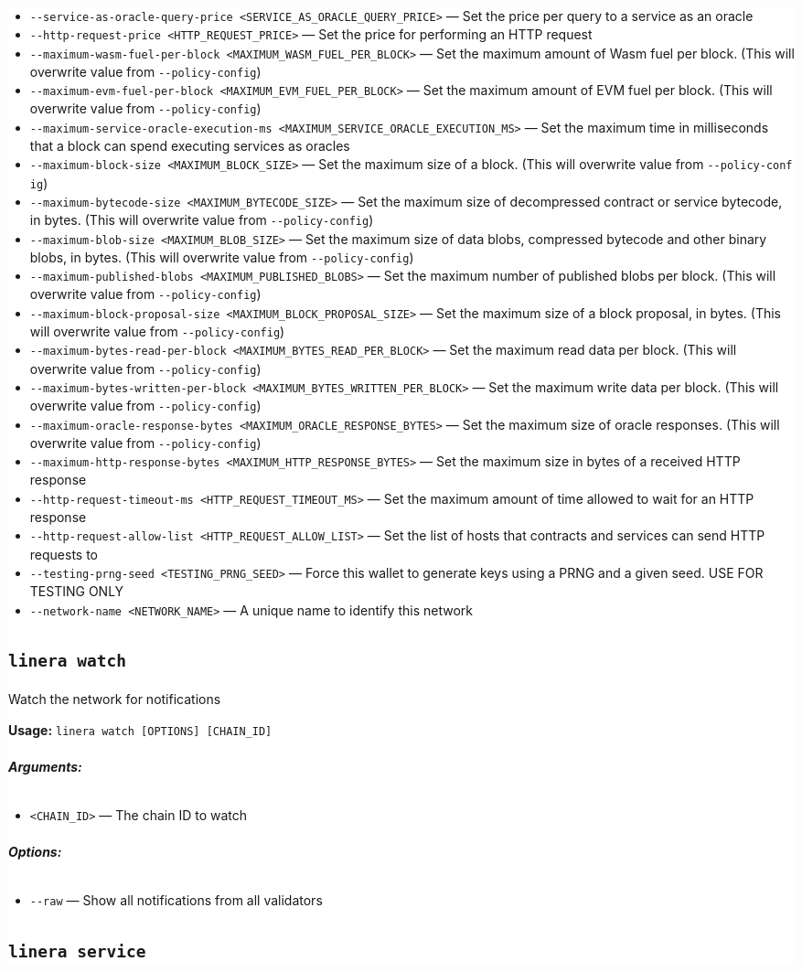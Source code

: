 * `--service-as-oracle-query-price <SERVICE_AS_ORACLE_QUERY_PRICE>` — Set the price per query to a service as an oracle
* `--http-request-price <HTTP_REQUEST_PRICE>` — Set the price for performing an HTTP request
* `--maximum-wasm-fuel-per-block <MAXIMUM_WASM_FUEL_PER_BLOCK>` — Set the maximum amount of Wasm fuel per block. (This will overwrite value from `--policy-config`)
* `--maximum-evm-fuel-per-block <MAXIMUM_EVM_FUEL_PER_BLOCK>` — Set the maximum amount of EVM fuel per block. (This will overwrite value from `--policy-config`)
* `--maximum-service-oracle-execution-ms <MAXIMUM_SERVICE_ORACLE_EXECUTION_MS>` — Set the maximum time in milliseconds that a block can spend executing services as oracles
* `--maximum-block-size <MAXIMUM_BLOCK_SIZE>` — Set the maximum size of a block. (This will overwrite value from `--policy-config`)
* `--maximum-bytecode-size <MAXIMUM_BYTECODE_SIZE>` — Set the maximum size of decompressed contract or service bytecode, in bytes. (This will overwrite value from `--policy-config`)
* `--maximum-blob-size <MAXIMUM_BLOB_SIZE>` — Set the maximum size of data blobs, compressed bytecode and other binary blobs, in bytes. (This will overwrite value from `--policy-config`)
* `--maximum-published-blobs <MAXIMUM_PUBLISHED_BLOBS>` — Set the maximum number of published blobs per block. (This will overwrite value from `--policy-config`)
* `--maximum-block-proposal-size <MAXIMUM_BLOCK_PROPOSAL_SIZE>` — Set the maximum size of a block proposal, in bytes. (This will overwrite value from `--policy-config`)
* `--maximum-bytes-read-per-block <MAXIMUM_BYTES_READ_PER_BLOCK>` — Set the maximum read data per block. (This will overwrite value from `--policy-config`)
* `--maximum-bytes-written-per-block <MAXIMUM_BYTES_WRITTEN_PER_BLOCK>` — Set the maximum write data per block. (This will overwrite value from `--policy-config`)
* `--maximum-oracle-response-bytes <MAXIMUM_ORACLE_RESPONSE_BYTES>` — Set the maximum size of oracle responses. (This will overwrite value from `--policy-config`)
* `--maximum-http-response-bytes <MAXIMUM_HTTP_RESPONSE_BYTES>` — Set the maximum size in bytes of a received HTTP response
* `--http-request-timeout-ms <HTTP_REQUEST_TIMEOUT_MS>` — Set the maximum amount of time allowed to wait for an HTTP response
* `--http-request-allow-list <HTTP_REQUEST_ALLOW_LIST>` — Set the list of hosts that contracts and services can send HTTP requests to
* `--testing-prng-seed <TESTING_PRNG_SEED>` — Force this wallet to generate keys using a PRNG and a given seed. USE FOR TESTING ONLY
* `--network-name <NETWORK_NAME>` — A unique name to identify this network



## `linera watch`

Watch the network for notifications

**Usage:** `linera watch [OPTIONS] [CHAIN_ID]`

###### **Arguments:**

* `<CHAIN_ID>` — The chain ID to watch

###### **Options:**

* `--raw` — Show all notifications from all validators



## `linera service`
